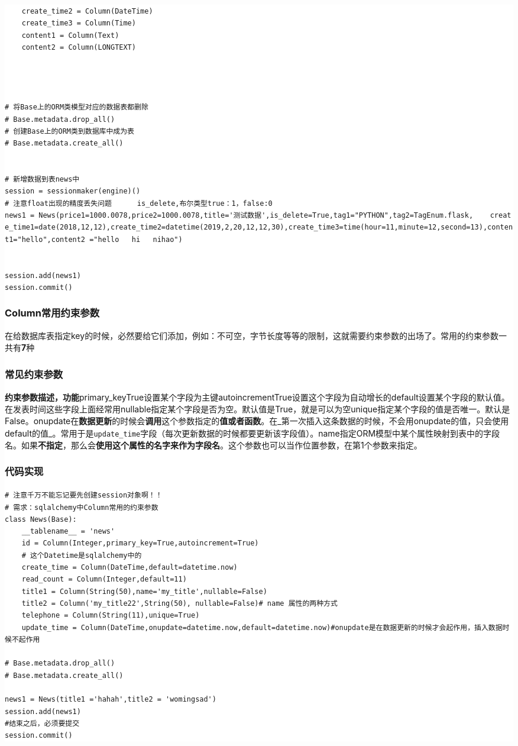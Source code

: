 ```
    create_time2 = Column(DateTime)
    create_time3 = Column(Time)
    content1 = Column(Text)
    content2 = Column(LONGTEXT)
​
​
​
​
# 将Base上的ORM类模型对应的数据表都删除
# Base.metadata.drop_all()
# 创建Base上的ORM类到数据库中成为表
# Base.metadata.create_all()
​
​
# 新增数据到表news中
session = sessionmaker(engine)()
# 注意float出现的精度丢失问题      is_delete,布尔类型true：1，false:0
news1 = News(price1=1000.0078,price2=1000.0078,title='测试数据',is_delete=True,tag1="PYTHON",tag2=TagEnum.flask,    create_time1=date(2018,12,12),create_time2=datetime(2019,2,20,12,12,30),create_time3=time(hour=11,minute=12,second=13),content1="hello",content2 ="hello   hi   nihao")
​
​
session.add(news1)
session.commit()
```

### **Column常用约束参数**

在给数据库表指定key的时候，必然要给它们添加，例如：不可空，字节长度等等的限制，这就需要约束参数的出场了。常用的约束参数一共有**7**种

### **常见约束参数**

**约束参数描述，功能**primary\_keyTrue设置某个字段为主键autoincrementTrue设置这个字段为自动增长的default设置某个字段的默认值。在发表时间这些字段上面经常用nullable指定某个字段是否为空。默认值是True，就是可以为空unique指定某个字段的值是否唯一。默认是False。onupdate在**数据更新**的时候会**调用**这个参数指定的**值或者函数**。在_第一次插入这条数据的时候，不会用onupdate的值，只会使用default的值_。常用于是`update_time`字段（每次更新数据的时候都要更新该字段值）。name指定ORM模型中某个属性映射到表中的字段名。如果**不指定**，那么会**使用这个属性的名字来作为字段名**。这个参数也可以当作位置参数，在第1个参数来指定。

### **代码实现**

```
# 注意千万不能忘记要先创建session对象啊！！
# 需求：sqlalchemy中Column常用的约束参数
class News(Base):
    __tablename__ = 'news'
    id = Column(Integer,primary_key=True,autoincrement=True)
    # 这个Datetime是sqlalchemy中的
    create_time = Column(DateTime,default=datetime.now)
    read_count = Column(Integer,default=11)
    title1 = Column(String(50),name='my_title',nullable=False)
    title2 = Column('my_title22',String(50), nullable=False)# name 属性的两种方式
    telephone = Column(String(11),unique=True)
    update_time = Column(DateTime,onupdate=datetime.now,default=datetime.now)#onupdate是在数据更新的时候才会起作用，插入数据时候不起作用
​
# Base.metadata.drop_all()
# Base.metadata.create_all()
​
news1 = News(title1 ='hahah',title2 = 'womingsad')
session.add(news1)
#结束之后，必须要提交
session.commit()
```
